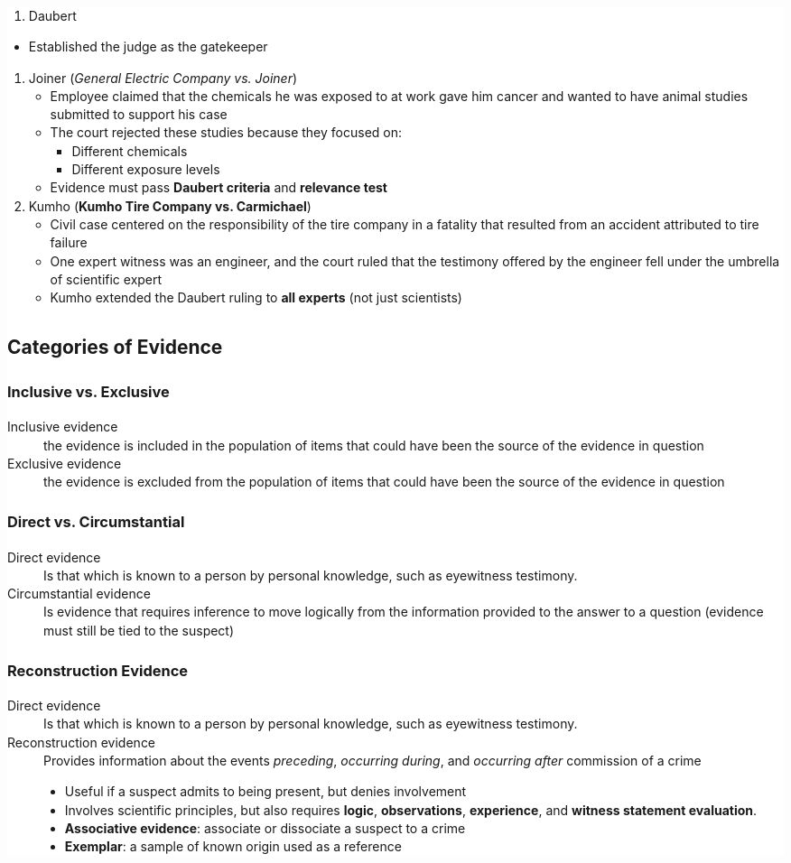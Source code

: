 1. Daubert
 * Established the judge as the gatekeeper
1. Joiner (*General Electric Company vs. Joiner*) 
   * Employee claimed that the chemicals he was exposed to at work gave him cancer and wanted to have animal studies submitted to support his case
   * The court rejected these studies because they focused on:
      * Different chemicals
      * Different exposure levels
   * Evidence must pass **Daubert criteria** and **relevance test**
1. Kumho (**Kumho Tire Company vs. Carmichael**)
   * Civil case centered on the responsibility of the tire company in a fatality that resulted from an accident attributed to tire failure
   * One expert witness was an engineer, and the court ruled that the testimony offered by the engineer fell under the umbrella of scientific expert
   * Kumho extended the Daubert ruling to **all experts** (not just scientists)


## Categories of Evidence

<dl>
<h3>Inclusive vs. Exclusive</h3>
<dt>Inclusive evidence</dt>
<dd>the evidence is included in the 
population of items that could have been the 
source of the evidence in question </dd>
<dt>Exclusive evidence</dt>
<dd>the evidence is excluded from 
the population of items that could have been the 
source of the evidence in question</dd>

<h3>Direct vs. Circumstantial</h3>
<dt>Direct evidence</dt>
<dd>Is that which is known to a person by 
personal knowledge, such as eyewitness testimony.</dd>
<dt>Circumstantial evidence</dt>
<dd>Is evidence that requires 
inference to move logically from the information provided 
to the answer to a question (evidence must still be tied to the suspect)</dd>

<h3>Reconstruction Evidence</h3>
<dt>Direct evidence</dt>
<dd>Is that which is known to a person by 
personal knowledge, such as eyewitness testimony.</dd>
<dt>Reconstruction evidence</dt>
<dd>Provides information about the events <em>preceding</em>, <em>occurring during</em>, and <em>occurring after</em> commission of a crime
<ul>
<li>Useful if a suspect admits to being present, but denies 
involvement</li>
<li>Involves scientific principles, but also requires 
<strong>logic</strong>,
<strong>observations</strong>,
<strong>experience</strong>, and
<strong>witness statement evaluation</strong>.
</li>
<li><strong>Associative evidence</strong>: associate or dissociate a suspect to a crime</li>
<li><strong>Exemplar</strong>: a sample of known origin used as a reference</li>
</ul>
</dd>
